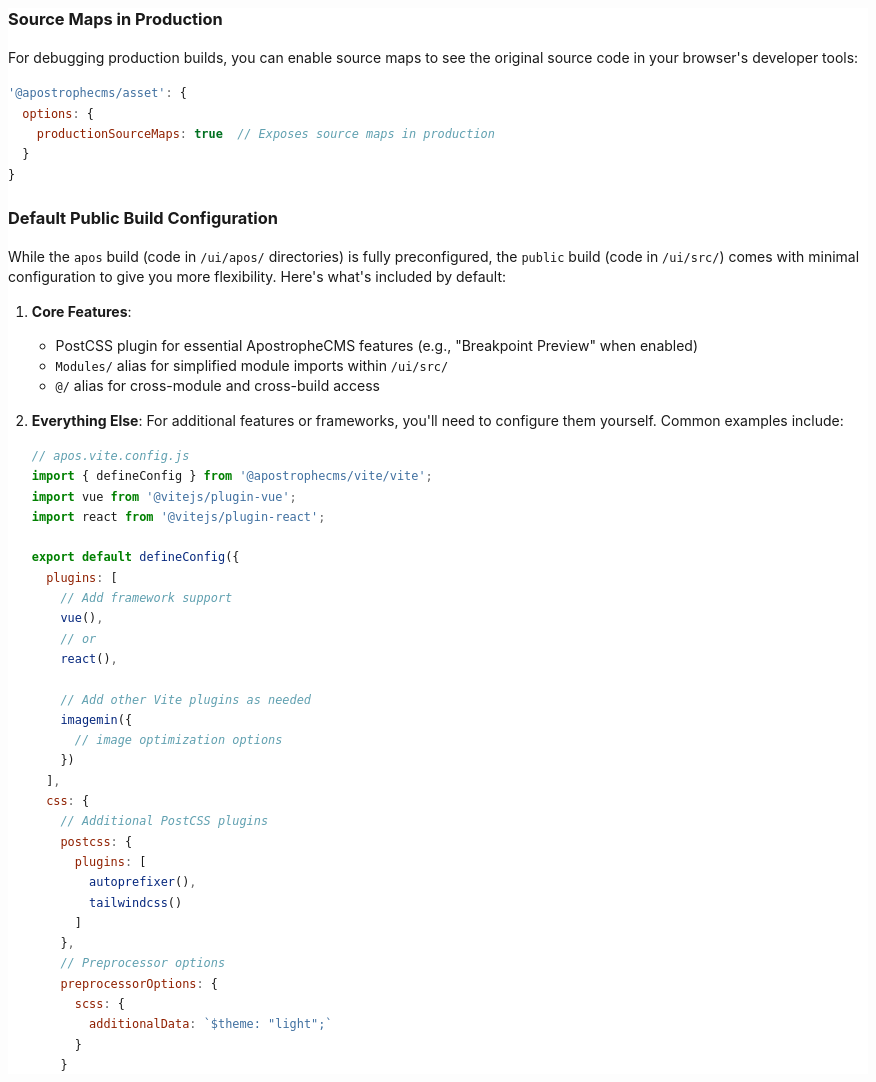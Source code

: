### Source Maps in Production

For debugging production builds, you can enable source maps to see the original source code in your browser's developer tools:

<AposCodeBlock>

```javascript
'@apostrophecms/asset': {
  options: {
    productionSourceMaps: true  // Exposes source maps in production
  }
}
```
  <template v-slot:caption>
    app.js
  </template>
</AposCodeBlock>

### Default Public Build Configuration

While the `apos` build (code in `/ui/apos/` directories) is fully preconfigured, the `public` build (code in `/ui/src/`) comes with minimal configuration to give you more flexibility. Here's what's included by default:

1. **Core Features**:
   - PostCSS plugin for essential ApostropheCMS features (e.g., "Breakpoint Preview" when enabled)
   - `Modules/` alias for simplified module imports within `/ui/src/`
   - `@/` alias for cross-module and cross-build access

2. **Everything Else**:
   For additional features or frameworks, you'll need to configure them yourself. Common examples include:

   ```javascript
   // apos.vite.config.js
   import { defineConfig } from '@apostrophecms/vite/vite';
   import vue from '@vitejs/plugin-vue';
   import react from '@vitejs/plugin-react';

   export default defineConfig({
     plugins: [
       // Add framework support
       vue(),
       // or
       react(),

       // Add other Vite plugins as needed
       imagemin({
         // image optimization options
       })
     ],
     css: {
       // Additional PostCSS plugins
       postcss: {
         plugins: [
           autoprefixer(),
           tailwindcss()
         ]
       },
       // Preprocessor options
       preprocessorOptions: {
         scss: {
           additionalData: `$theme: "light";`
         }
       }
   ```